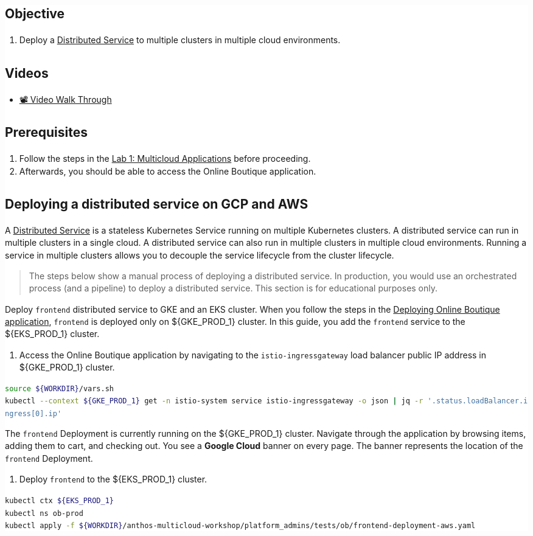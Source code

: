 ## Objective

1. Deploy a [Distributed Service](https://medium.com/google-cloud/gke-multi-cluster-life-cycle-management-series-b0d39080ac6b) to multiple clusters in multiple cloud environments.

## Videos

- [📽️ Video Walk Through](https://app.threadit.area120.com/thread/sy487f0vjhmsl3qwponh?utm_medium=referral-link)

## Prerequisites

1. Follow the steps in the [Lab 1: Multicloud Applications](/platform_admins/docs/multicluster-networking.md) before proceeding.
1. Afterwards, you should be able to access the Online Boutique application.

## Deploying a distributed service on GCP and AWS

A [Distributed Service](https://medium.com/google-cloud/gke-multi-cluster-life-cycle-management-series-b0d39080ac6b) is a stateless Kubernetes Service running on multiple Kubernetes clusters. A distributed service can run in multiple clusters in a single cloud. A distributed service can also run in multiple clusters in multiple cloud environments. Running a service in multiple clusters allows you to decouple the service lifecycle from the cluster lifecycle.

> The steps below show a manual process of deploying a distributed service. In production, you would use an orchestrated process (and a pipeline) to deploy a distributed service. This section is for educational purposes only.

Deploy `frontend` distributed service to GKE and an EKS cluster. When you follow the steps in the [Deploying Online Boutique application](/platform_admins/docs/multicluster-networking.md), `frontend` is deployed only on ${GKE_PROD_1} cluster. In this guide, you add the `frontend` service to the ${EKS_PROD_1} cluster.

1. Access the Online Boutique application by navigating to the `istio-ingressgateway` load balancer public IP address in ${GKE_PROD_1} cluster.
```bash
source ${WORKDIR}/vars.sh
kubectl --context ${GKE_PROD_1} get -n istio-system service istio-ingressgateway -o json | jq -r '.status.loadBalancer.ingress[0].ip'
```

The `frontend` Deployment is currently running on the ${GKE_PROD_1} cluster. Navigate through the application by browsing items, adding them to cart, and checking out. You see a **Google Cloud** banner on every page. The banner represents the location of the `frontend` Deployment.

1. Deploy `frontend` to the ${EKS_PROD_1} cluster.
```bash
kubectl ctx ${EKS_PROD_1}
kubectl ns ob-prod
kubectl apply -f ${WORKDIR}/anthos-multicloud-workshop/platform_admins/tests/ob/frontend-deployment-aws.yaml
```
